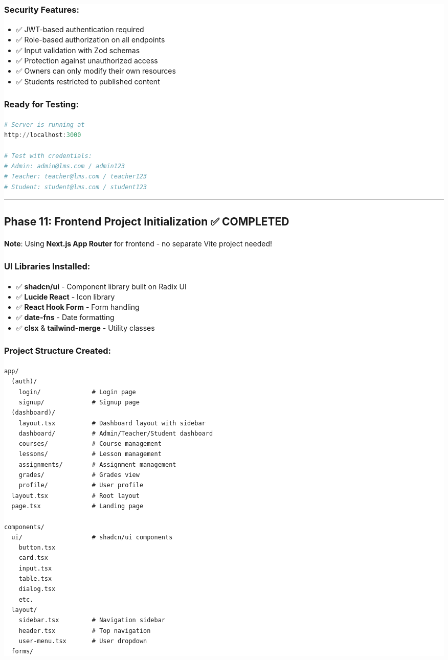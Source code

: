### **Security Features**:
* ✅ JWT-based authentication required
* ✅ Role-based authorization on all endpoints
* ✅ Input validation with Zod schemas
* ✅ Protection against unauthorized access
* ✅ Owners can only modify their own resources
* ✅ Students restricted to published content

### **Ready for Testing**:
```powershell
# Server is running at
http://localhost:3000

# Test with credentials:
# Admin: admin@lms.com / admin123
# Teacher: teacher@lms.com / teacher123
# Student: student@lms.com / student123
```

---

## **Phase 11: Frontend Project Initialization** ✅ COMPLETED

**Note**: Using **Next.js App Router** for frontend - no separate Vite project needed!

### **UI Libraries Installed**:
* ✅ **shadcn/ui** - Component library built on Radix UI
* ✅ **Lucide React** - Icon library
* ✅ **React Hook Form** - Form handling
* ✅ **date-fns** - Date formatting
* ✅ **clsx** & **tailwind-merge** - Utility classes

### **Project Structure Created**:
```
app/
  (auth)/
    login/              # Login page
    signup/             # Signup page
  (dashboard)/
    layout.tsx          # Dashboard layout with sidebar
    dashboard/          # Admin/Teacher/Student dashboard
    courses/            # Course management
    lessons/            # Lesson management
    assignments/        # Assignment management
    grades/             # Grades view
    profile/            # User profile
  layout.tsx            # Root layout
  page.tsx              # Landing page
  
components/
  ui/                   # shadcn/ui components
    button.tsx
    card.tsx
    input.tsx
    table.tsx
    dialog.tsx
    etc.
  layout/
    sidebar.tsx         # Navigation sidebar
    header.tsx          # Top navigation
    user-menu.tsx       # User dropdown
  forms/
```